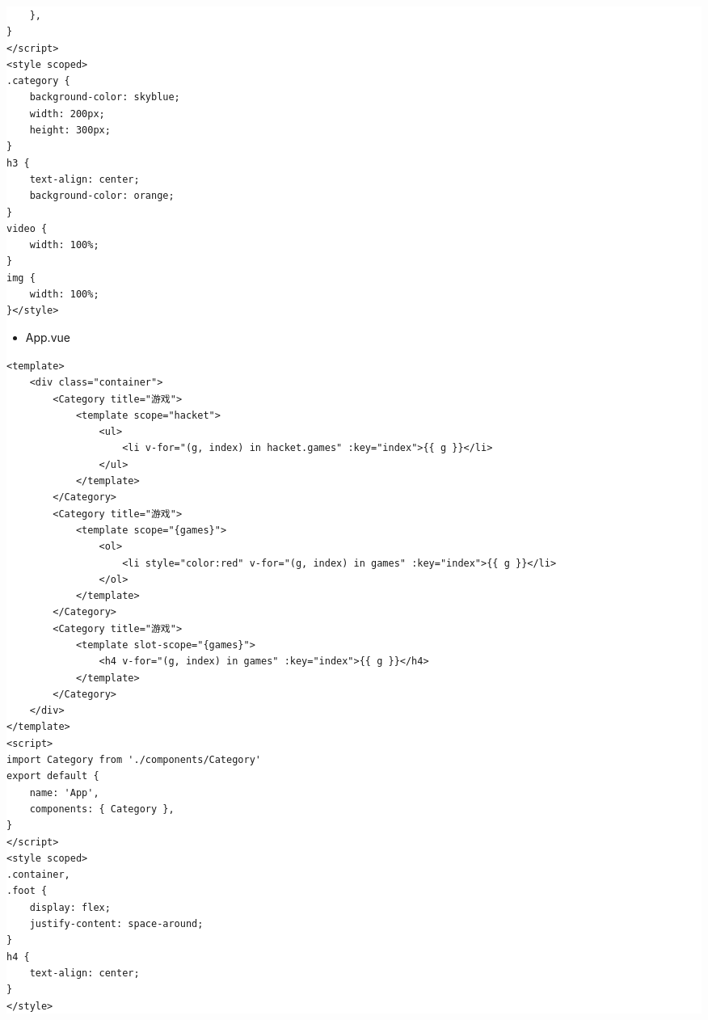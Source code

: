 ```vue
	},
}
</script>
<style scoped>
.category {
	background-color: skyblue;
	width: 200px;
	height: 300px;
}
h3 {
	text-align: center;
	background-color: orange;
}
video {
	width: 100%;
}
img {
	width: 100%;
}</style>
```

- App.vue

```vue
<template>
	<div class="container">
		<Category title="游戏">
			<template scope="hacket">
				<ul>
					<li v-for="(g, index) in hacket.games" :key="index">{{ g }}</li>
				</ul>
			</template>
		</Category>
		<Category title="游戏">
			<template scope="{games}">
				<ol>
					<li style="color:red" v-for="(g, index) in games" :key="index">{{ g }}</li>
				</ol>
			</template>
		</Category>
		<Category title="游戏">
			<template slot-scope="{games}">
				<h4 v-for="(g, index) in games" :key="index">{{ g }}</h4>
			</template>
		</Category>
	</div>
</template>
<script>
import Category from './components/Category'
export default {
	name: 'App',
	components: { Category },
}
</script>
<style scoped>
.container,
.foot {
	display: flex;
	justify-content: space-around;
}
h4 {
	text-align: center;
}
</style>
```
